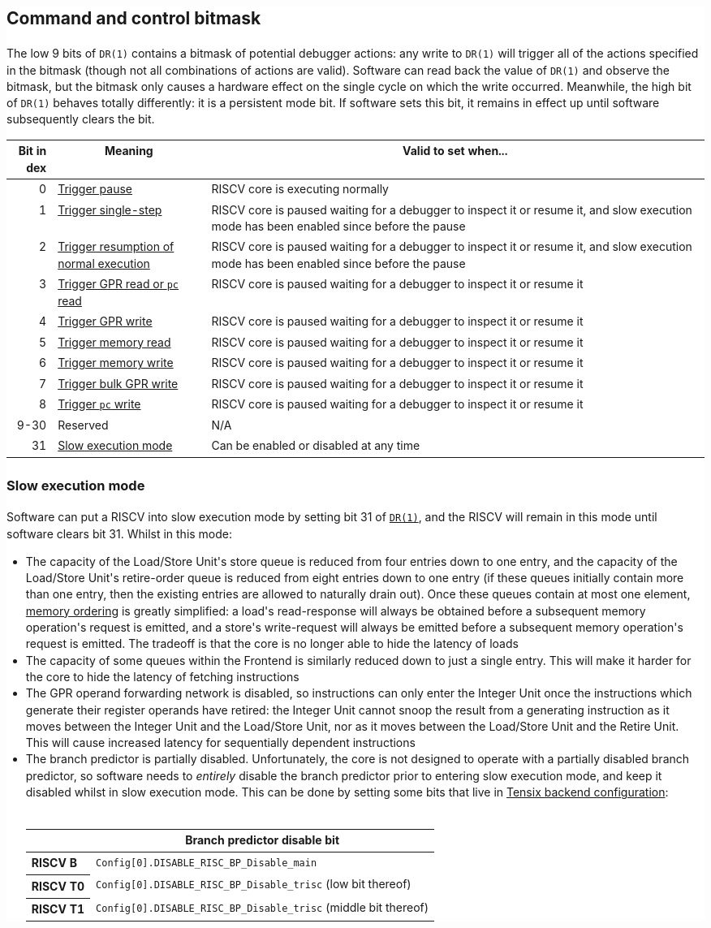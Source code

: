 ## Command and control bitmask

The low 9 bits of `DR(1)` contains a bitmask of potential debugger actions: any write to `DR(1)` will trigger all of the actions specified in the bitmask (though not all combinations of actions are valid). Software can read back the value of `DR(1)` and observe the bitmask, but the bitmask only causes a hardware effect on the single cycle on which the write occurred. Meanwhile, the high bit of `DR(1)` behaves totally differently: it is a persistent mode bit. If software sets this bit, it remains in effect up until software subsequently clears the bit.

|Bit&nbsp;index|Meaning|Valid to set when...|
|--:|---|---|
|0|[Trigger pause](#trigger-pause)|RISCV core is executing normally|
|1|[Trigger single-step](#resuming-execution)|RISCV core is paused waiting for a debugger to inspect it or resume it, and slow execution mode has been enabled since before the pause|
|2|[Trigger resumption of normal execution](#resuming-execution)|RISCV core is paused waiting for a debugger to inspect it or resume it, and slow execution mode has been enabled since before the pause|
|3|[Trigger GPR read or `pc` read](#reading-gprs)|RISCV core is paused waiting for a debugger to inspect it or resume it|
|4|[Trigger GPR write](#writing-gprs)|RISCV core is paused waiting for a debugger to inspect it or resume it|
|5|[Trigger memory read](#reading-memory)|RISCV core is paused waiting for a debugger to inspect it or resume it|
|6|[Trigger memory write](#writing-memory)|RISCV core is paused waiting for a debugger to inspect it or resume it|
|7|[Trigger bulk GPR write](#writing-gprs)|RISCV core is paused waiting for a debugger to inspect it or resume it|
|8|[Trigger `pc` write](#writing-pc)|RISCV core is paused waiting for a debugger to inspect it or resume it|
|9-30|Reserved|N/A|
|31|[Slow execution mode](#slow-execution-mode)|Can be enabled or disabled at any time|

### Slow execution mode

Software can put a RISCV into slow execution mode by setting bit 31 of [`DR(1)`](#command-and-control-bitmask), and the RISCV will remain in this mode until software clears bit 31. Whilst in this mode:

<ul><li>The capacity of the Load/Store Unit's store queue is reduced from four entries down to one entry, and the capacity of the Load/Store Unit's retire-order queue is reduced from eight entries down to one entry (if these queues initially contain more than one entry, then the existing entries are allowed to naturally drain out). Once these queues contain at most one element, <a href="MemoryOrdering.md">memory ordering</a> is greatly simplified: a load's read-response will always be obtained before a subsequent memory operation's request is emitted, and a store's write-request will always be emitted before a subsequent memory operation's request is emitted. The tradeoff is that the core is no longer able to hide the latency of loads</li>
<li>The capacity of some queues within the Frontend is similarly reduced down to just a single entry. This will make it harder for the core to hide the latency of fetching instructions</li>
<li>The GPR operand forwarding network is disabled, so instructions can only enter the Integer Unit once the instructions which generate their register operands have retired: the Integer Unit cannot snoop the result from a generating instruction as it moves between the Integer Unit and the Load/Store Unit, nor as it moves between the Load/Store Unit and the Retire Unit. This will cause increased latency for sequentially dependent instructions</li>
<li>The branch predictor is partially disabled. Unfortunately, the core is not designed to operate with a partially disabled branch predictor, so software needs to <i>entirely</i> disable the branch predictor prior to entering slow execution mode, and keep it disabled whilst in slow execution mode. This can be done by setting some bits that live in <a href="../TensixCoprocessor/BackendConfiguration.md">Tensix backend configuration</a>:<br/><br/><table><thead><tr><th/><th align="center">Branch predictor disable bit</th></tr></thead>
<tr><th>RISCV B</th><td><code>Config[0].DISABLE_RISC_BP_Disable_main</code></td></tr>
<tr><th>RISCV T0</th><td><code>Config[0].DISABLE_RISC_BP_Disable_trisc</code> (low bit thereof)</td></tr>
<tr><th>RISCV T1</th><td><code>Config[0].DISABLE_RISC_BP_Disable_trisc</code> (middle bit thereof)</td></tr>